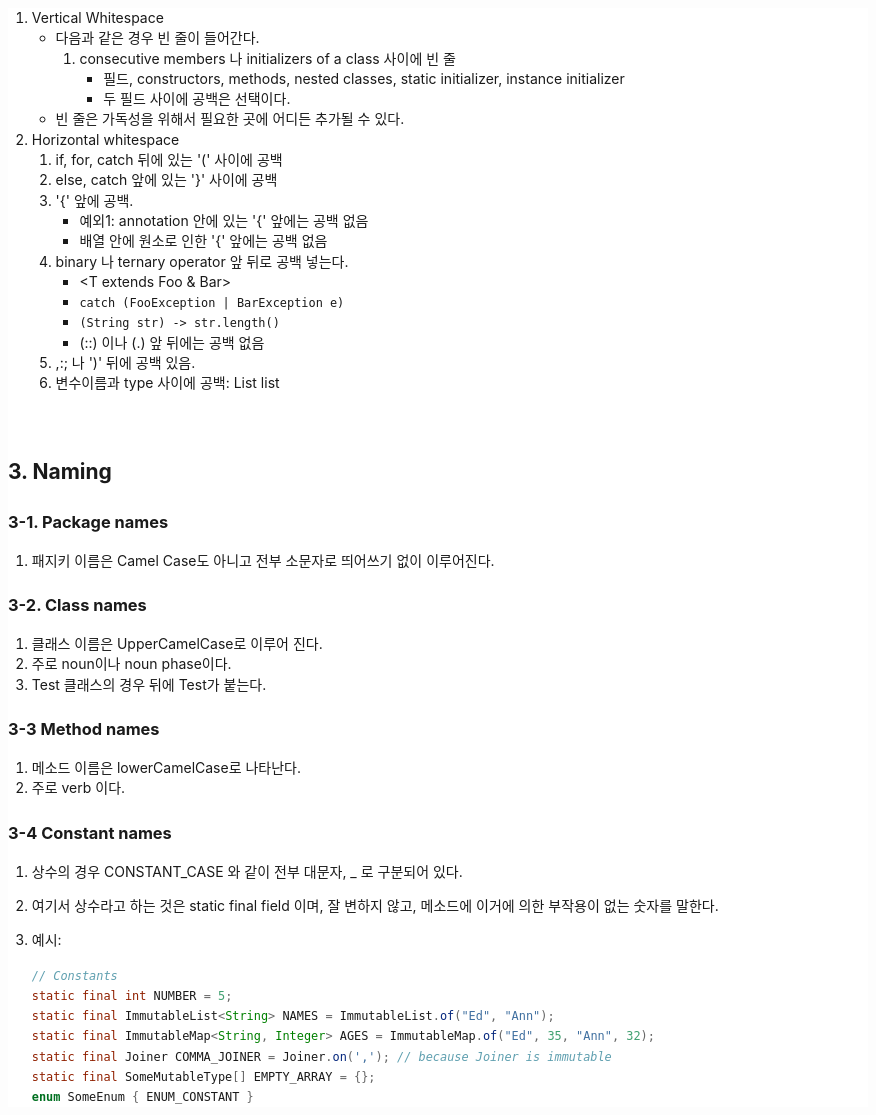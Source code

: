 1. Vertical Whitespace
    - 다음과 같은 경우 빈 줄이 들어간다.
        1. consecutive members 나 initializers of a class 사이에 빈 줄 
            - 필드, constructors, methods, nested classes, static initializer, instance initializer
            - 두 필드 사이에 공백은 선택이다.
    - 빈 줄은 가독성을 위해서 필요한 곳에 어디든 추가될 수 있다.
2. Horizontal whitespace 
    1. if, for, catch 뒤에 있는 '(' 사이에 공백
    2. else, catch 앞에 있는 '}' 사이에 공백 
    3. '{' 앞에 공백.
        - 예외1: annotation 안에 있는 '{' 앞에는 공백 없음
        - 배열 안에 원소로 인한 '{' 앞에는 공백 없음
    4. binary 나 ternary operator 앞 뒤로 공백 넣는다. 
        - <T extends Foo & Bar>
        - `catch (FooException | BarException e)`
        - `(String str) -> str.length()`
        - (::) 이나 (.) 앞 뒤에는 공백 없음
    5. ,:; 나 ')' 뒤에 공백 있음.
    6. 변수이름과 type 사이에 공백: List<String> list

<br>

## 3. Naming

### 3-1. Package names

1. 패지키 이름은 Camel Case도 아니고 전부 소문자로 띄어쓰기 없이 이루어진다. 

### 3-2. Class names

1. 클래스 이름은 UpperCamelCase로 이루어 진다. 
2. 주로 noun이나 noun phase이다. 
3. Test 클래스의 경우 뒤에 Test가 붙는다. 

### 3-3 Method names

1. 메소드 이름은 lowerCamelCase로 나타난다.
2. 주로 verb 이다. 

### 3-4 Constant names

1. 상수의 경우 CONSTANT_CASE 와 같이 전부 대문자, _ 로 구분되어 있다. 
2. 여기서 상수라고 하는 것은 static final field 이며, 잘 변하지 않고, 메소드에 이거에 의한 부작용이 없는 숫자를 말한다. 
3. 예시: 

    ```java
    // Constants
    static final int NUMBER = 5;
    static final ImmutableList<String> NAMES = ImmutableList.of("Ed", "Ann");
    static final ImmutableMap<String, Integer> AGES = ImmutableMap.of("Ed", 35, "Ann", 32);
    static final Joiner COMMA_JOINER = Joiner.on(','); // because Joiner is immutable
    static final SomeMutableType[] EMPTY_ARRAY = {};
    enum SomeEnum { ENUM_CONSTANT }
